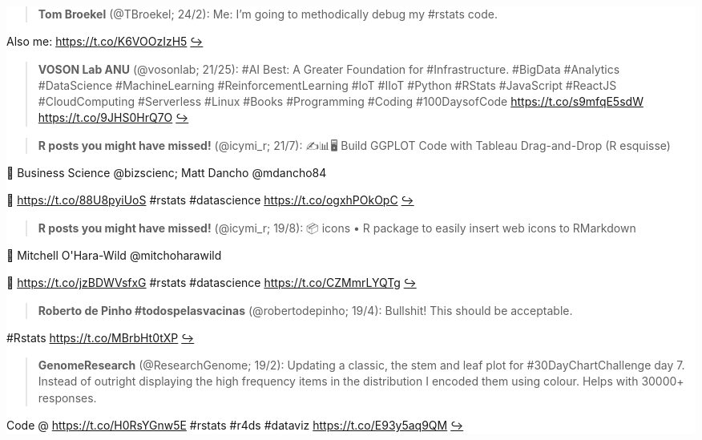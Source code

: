 


> **Tom Broekel** (@TBroekel; 24/2): Me: I’m going to methodically debug my #rstats code.
>
Also me: https://t.co/K6VOOzIzH5  [&#8618;](https://twitter.com/dataandme/status/1379935185395834881)




> **VOSON Lab ANU** (@vosonlab; 21/25): #AI Best: A Greater Foundation for #Infrastructure. #BigData #Analytics #DataScience  #MachineLearning #ReinforcementLearning #IoT #IIoT #Python #RStats #JavaScript #ReactJS #CloudComputing #Serverless #Linux #Books #Programming #Coding #100DaysofCode 
https://t.co/s9mfqE5sdW https://t.co/9JHS0HrQ7O  [&#8618;](https://twitter.com/dataandme/status/1379946370103185409)




> **R posts you might have missed!** (@icymi_r; 21/7): ✍️📊🖥 Build GGPLOT Code with Tableau Drag-and-Drop (R esquisse)
>
👤 Business Science @bizscienc; Matt Dancho @mdancho84  
>
🔗 https://t.co/88U8pyiUoS
#rstats #datascience https://t.co/ogxhPOkOpC  [&#8618;](https://twitter.com/dataandme/status/1379975422687985664)




> **R posts you might have missed!** (@icymi_r; 19/8): 📦 icons • R package to easily insert web icons to RMarkdown
>
👤 Mitchell O'Hara-Wild @mitchoharawild  
>
🔗 https://t.co/jzBDWVsfxG
#rstats #datascience https://t.co/CZMmrLYQTg  [&#8618;](https://twitter.com/dataandme/status/1380006528363692035)




> **Roberto de Pinho #todospelasvacinas** (@robertodepinho; 19/4): Bullshit!  This should be acceptable. 
>
#Rstats https://t.co/MBrbHt0tXP  [&#8618;](https://twitter.com/dataandme/status/1379931694434816003)




> **GenomeResearch** (@ResearchGenome; 19/2): Updating a classic, the stem and leaf plot for #30DayChartChallenge day 7. Instead of outright displaying the high frequency items in the distribution I encoded them using colour. Helps with 30000+ responses.
>
Code @ https://t.co/H0RsYGnw5E #rstats #r4ds #dataviz https://t.co/E93y5aq9QM  [&#8618;](https://twitter.com/dataandme/status/1379946552957997056)



